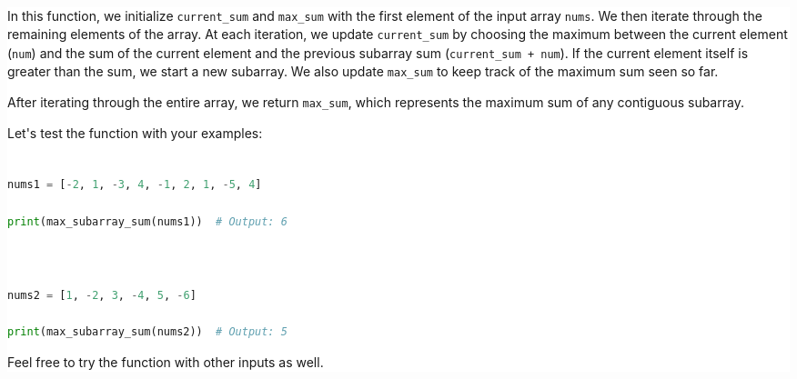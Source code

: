 

In this function, we initialize `current_sum` and `max_sum` with the first element of the input array `nums`. We then iterate through the remaining elements of the array. At each iteration, we update `current_sum` by choosing the maximum between the current element (`num`) and the sum of the current element and the previous subarray sum (`current_sum + num`). If the current element itself is greater than the sum, we start a new subarray. We also update `max_sum` to keep track of the maximum sum seen so far.



After iterating through the entire array, we return `max_sum`, which represents the maximum sum of any contiguous subarray.



Let's test the function with your examples:



```python

nums1 = [-2, 1, -3, 4, -1, 2, 1, -5, 4]

print(max_subarray_sum(nums1))  # Output: 6



nums2 = [1, -2, 3, -4, 5, -6]

print(max_subarray_sum(nums2))  # Output: 5

```



Feel free to try the function with other inputs as well.


